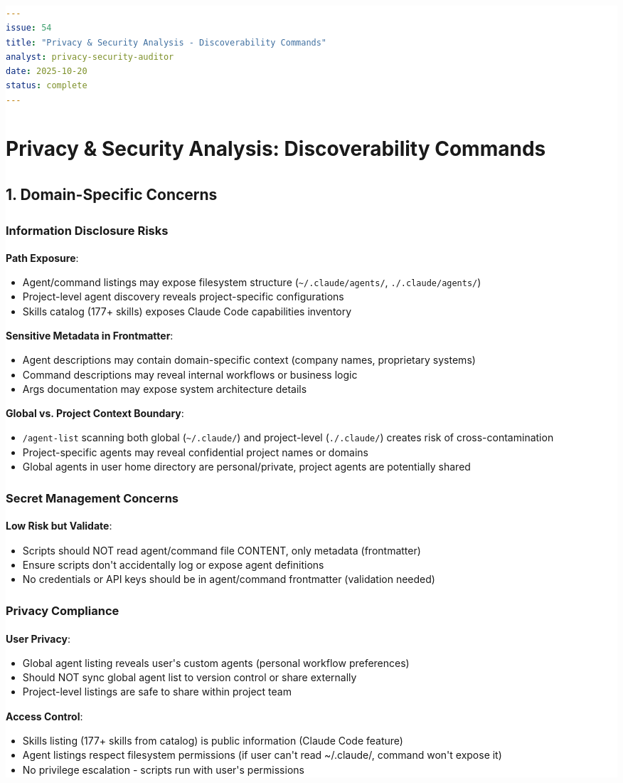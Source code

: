 ```yaml
---
issue: 54
title: "Privacy & Security Analysis - Discoverability Commands"
analyst: privacy-security-auditor
date: 2025-10-20
status: complete
---
```


# Privacy & Security Analysis: Discoverability Commands

## 1. Domain-Specific Concerns

### Information Disclosure Risks

**Path Exposure**:

- Agent/command listings may expose filesystem structure (`~/.claude/agents/`, `./.claude/agents/`)
- Project-level agent discovery reveals project-specific configurations
- Skills catalog (177+ skills) exposes Claude Code capabilities inventory

**Sensitive Metadata in Frontmatter**:

- Agent descriptions may contain domain-specific context (company names, proprietary systems)
- Command descriptions may reveal internal workflows or business logic
- Args documentation may expose system architecture details

**Global vs. Project Context Boundary**:

- `/agent-list` scanning both global (`~/.claude/`) and project-level (`./.claude/`) creates risk of cross-contamination
- Project-specific agents may reveal confidential project names or domains
- Global agents in user home directory are personal/private, project agents are potentially shared

### Secret Management Concerns

**Low Risk but Validate**:

- Scripts should NOT read agent/command file CONTENT, only metadata (frontmatter)
- Ensure scripts don't accidentally log or expose agent definitions
- No credentials or API keys should be in agent/command frontmatter (validation needed)

### Privacy Compliance

**User Privacy**:

- Global agent listing reveals user's custom agents (personal workflow preferences)
- Should NOT sync global agent list to version control or share externally
- Project-level listings are safe to share within project team

**Access Control**:

- Skills listing (177+ skills from catalog) is public information (Claude Code feature)
- Agent listings respect filesystem permissions (if user can't read ~/.claude/, command won't expose it)
- No privilege escalation - scripts run with user's permissions
